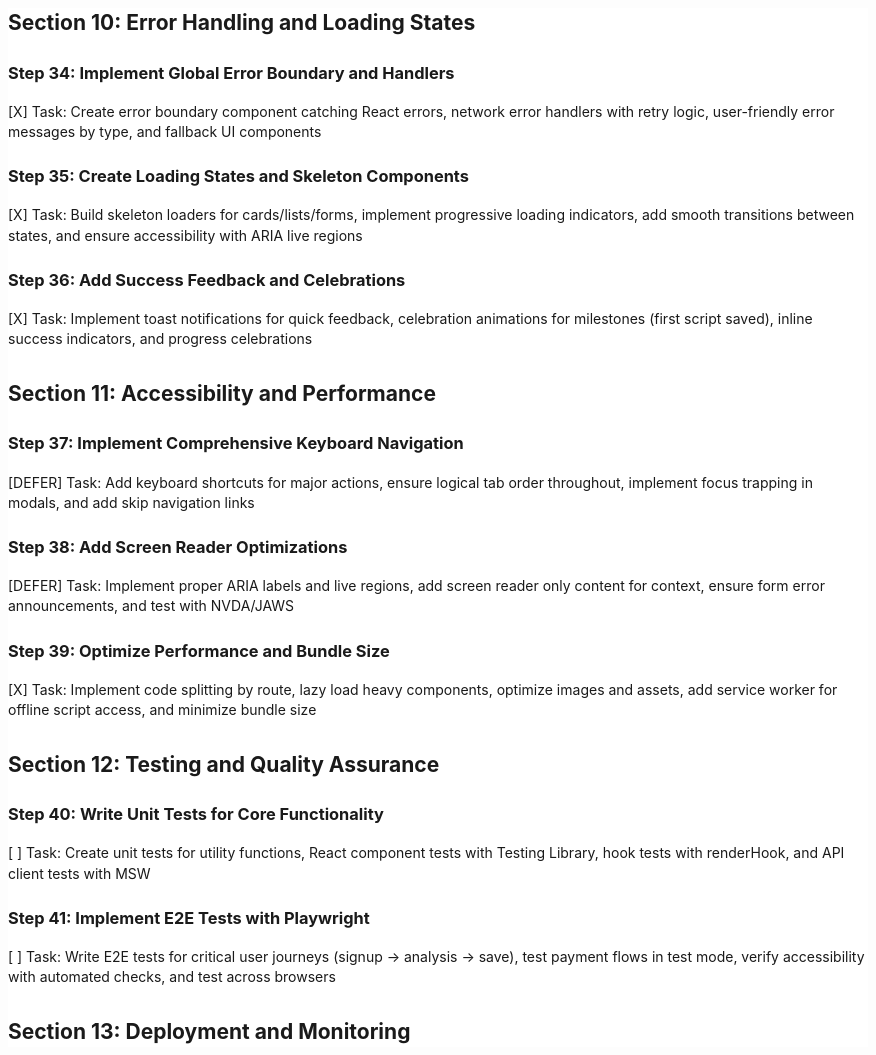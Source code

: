 
## Section 10: Error Handling and Loading States

### Step 34: Implement Global Error Boundary and Handlers

[X] Task: Create error boundary component catching React errors, network error handlers with retry logic, user-friendly error messages by type, and fallback UI components

### Step 35: Create Loading States and Skeleton Components

[X] Task: Build skeleton loaders for cards/lists/forms, implement progressive loading indicators, add smooth transitions between states, and ensure accessibility with ARIA live regions

### Step 36: Add Success Feedback and Celebrations

[X] Task: Implement toast notifications for quick feedback, celebration animations for milestones (first script saved), inline success indicators, and progress celebrations


## Section 11: Accessibility and Performance

### Step 37: Implement Comprehensive Keyboard Navigation

[DEFER] Task: Add keyboard shortcuts for major actions, ensure logical tab order throughout, implement focus trapping in modals, and add skip navigation links

### Step 38: Add Screen Reader Optimizations

[DEFER] Task: Implement proper ARIA labels and live regions, add screen reader only content for context, ensure form error announcements, and test with NVDA/JAWS

### Step 39: Optimize Performance and Bundle Size

[X] Task: Implement code splitting by route, lazy load heavy components, optimize images and assets, add service worker for offline script access, and minimize bundle size


## Section 12: Testing and Quality Assurance

### Step 40: Write Unit Tests for Core Functionality

[ ] Task: Create unit tests for utility functions, React component tests with Testing Library, hook tests with renderHook, and API client tests with MSW

### Step 41: Implement E2E Tests with Playwright

[ ] Task: Write E2E tests for critical user journeys (signup → analysis → save), test payment flows in test mode, verify accessibility with automated checks, and test across browsers


## Section 13: Deployment and Monitoring
